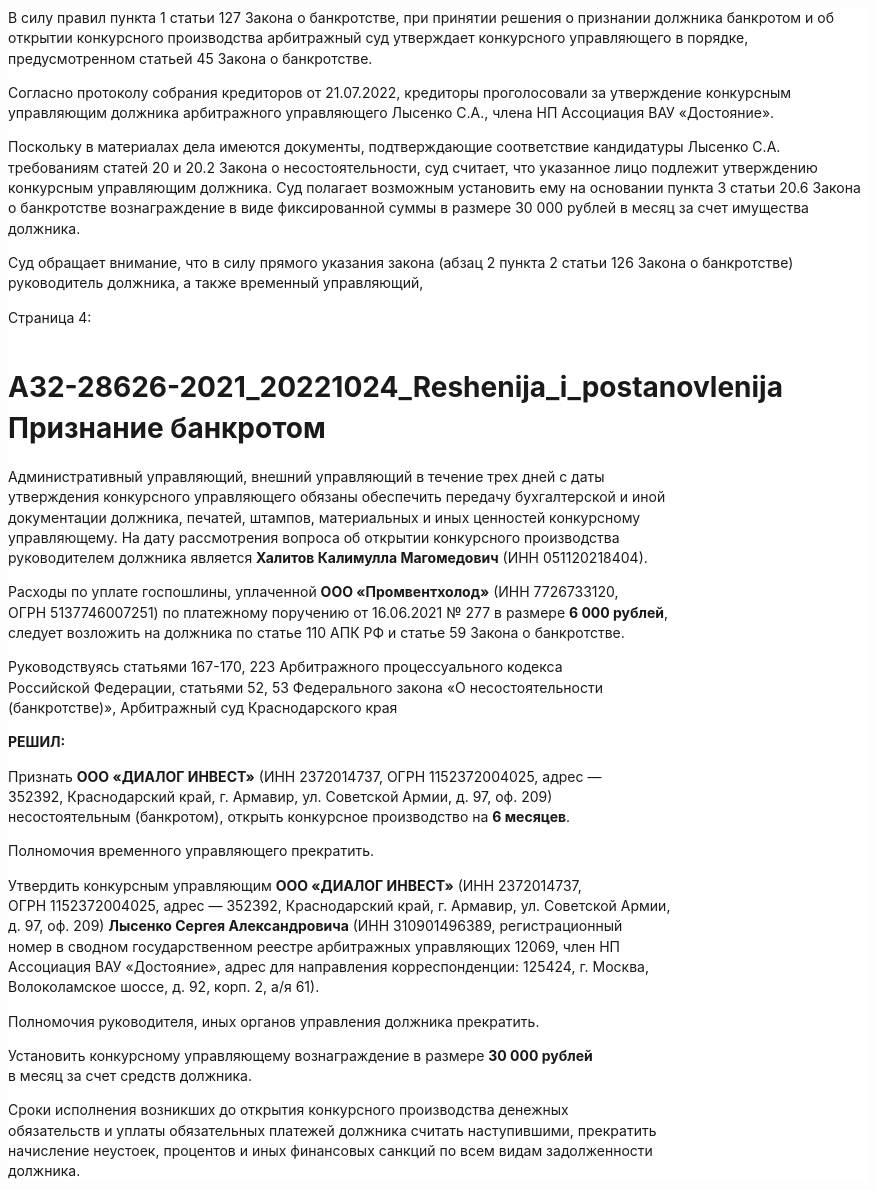 В силу правил пункта 1 статьи 127 Закона о банкротстве, при принятии решения о признании должника банкротом и об открытии конкурсного производства арбитражный суд утверждает конкурсного управляющего в порядке, предусмотренном статьей 45 Закона о банкротстве.

Согласно протоколу собрания кредиторов от 21.07.2022, кредиторы проголосовали за утверждение конкурсным управляющим должника арбитражного управляющего Лысенко С.А., члена НП Ассоциация ВАУ «Достояние».

Поскольку в материалах дела имеются документы, подтверждающие соответствие кандидатуры Лысенко С.А. требованиям статей 20 и 20.2 Закона о несостоятельности, суд считает, что указанное лицо подлежит утверждению конкурсным управляющим должника. Суд полагает возможным установить ему на основании пункта 3 статьи 20.6 Закона о банкротстве вознаграждение в виде фиксированной суммы в размере 30 000 рублей в месяц за счет имущества должника.

Суд обращает внимание, что в силу прямого указания закона (абзац 2 пункта 2 статьи 126 Закона о банкротстве) руководитель должника, а также временный управляющий,

Страница 4:
# A32-28626-2021_20221024_Reshenija_i_postanovlenija Признание банкротом

Административный управляющий, внешний управляющий в течение трех дней с даты  
утверждения конкурсного управляющего обязаны обеспечить передачу бухгалтерской и иной  
документации должника, печатей, штампов, материальных и иных ценностей конкурсному  
управляющему. На дату рассмотрения вопроса об открытии конкурсного производства  
руководителем должника является **Халитов Калимулла Магомедович** (ИНН 051120218404).  

Расходы по уплате госпошлины, уплаченной **ООО «Промвентхолод»** (ИНН 7726733120,  
ОГРН 5137746007251) по платежному поручению от 16.06.2021 № 277 в размере **6 000 рублей**,  
следует возложить на должника по статье 110 АПК РФ и статье 59 Закона о банкротстве.  

Руководствуясь статьями 167-170, 223 Арбитражного процессуального кодекса  
Российской Федерации, статьями 52, 53 Федерального закона «О несостоятельности  
(банкротстве)», Арбитражный суд Краснодарского края  

**РЕШИЛ:**  

Признать **ООО «ДИАЛОГ ИНВЕСТ»** (ИНН 2372014737, ОГРН 1152372004025, адрес —  
352392, Краснодарский край, г. Армавир, ул. Советской Армии, д. 97, оф. 209)  
несостоятельным (банкротом), открыть конкурсное производство на **6 месяцев**.  

Полномочия временного управляющего прекратить.  

Утвердить конкурсным управляющим **ООО «ДИАЛОГ ИНВЕСТ»** (ИНН 2372014737,  
ОГРН 1152372004025, адрес — 352392, Краснодарский край, г. Армавир, ул. Советской Армии,  
д. 97, оф. 209) **Лысенко Сергея Александровича** (ИНН 310901496389, регистрационный  
номер в сводном государственном реестре арбитражных управляющих 12069, член НП  
Ассоциация ВАУ «Достояние», адрес для направления корреспонденции: 125424, г. Москва,  
Волоколамское шоссе, д. 92, корп. 2, а/я 61).  

Полномочия руководителя, иных органов управления должника прекратить.  

Установить конкурсному управляющему вознаграждение в размере **30 000 рублей**  
в месяц за счет средств должника.  

Сроки исполнения возникших до открытия конкурсного производства денежных  
обязательств и уплаты обязательных платежей должника считать наступившими, прекратить  
начисление неустоек, процентов и иных финансовых санкций по всем видам задолженности  
должника.  
